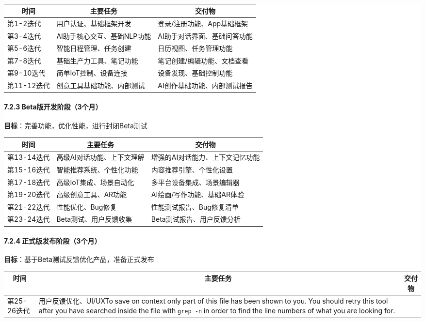 | 时间 | 主要任务 | 交付物 |
|------|---------|--------|
| 第1-2迭代 | 用户认证、基础框架开发 | 登录/注册功能、App基础框架 |
| 第3-4迭代 | AI助手核心交互、基础NLP功能 | AI助手对话界面、基础问答功能 |
| 第5-6迭代 | 智能日程管理、任务创建 | 日历视图、任务管理功能 |
| 第7-8迭代 | 基础生产力工具、笔记功能 | 笔记创建/编辑功能、文档查看 |
| 第9-10迭代 | 简单IoT控制、设备连接 | 设备发现、基础控制功能 |
| 第11-12迭代 | 创意工具基础功能、内部测试 | AI创作基础功能、内部测试报告 |

#### 7.2.3 Beta版开发阶段（3个月）

**目标**：完善功能，优化性能，进行封闭Beta测试

| 时间 | 主要任务 | 交付物 |
|------|---------|--------|
| 第13-14迭代 | 高级AI对话功能、上下文理解 | 增强的AI对话能力、上下文记忆功能 |
| 第15-16迭代 | 智能推荐系统、个性化功能 | 内容推荐引擎、个性化设置 |
| 第17-18迭代 | 高级IoT集成、场景自动化 | 多平台设备集成、场景编辑器 |
| 第19-20迭代 | 高级创意工具、AR功能 | AI绘画/写作功能、基础AR体验 |
| 第21-22迭代 | 性能优化、Bug修复 | 性能测试报告、Bug修复清单 |
| 第23-24迭代 | Beta测试、用户反馈收集 | Beta测试报告、用户反馈分析 |

#### 7.2.4 正式版发布阶段（3个月）

**目标**：基于Beta测试反馈优化产品，准备正式发布

| 时间 | 主要任务 | 交付物 |
|------|---------|--------|
| 第25-26迭代 | 用户反馈优化、UI/UX<response clipped><NOTE>To save on context only part of this file has been shown to you. You should retry this tool after you have searched inside the file with `grep -n` in order to find the line numbers of what you are looking for.</NOTE>